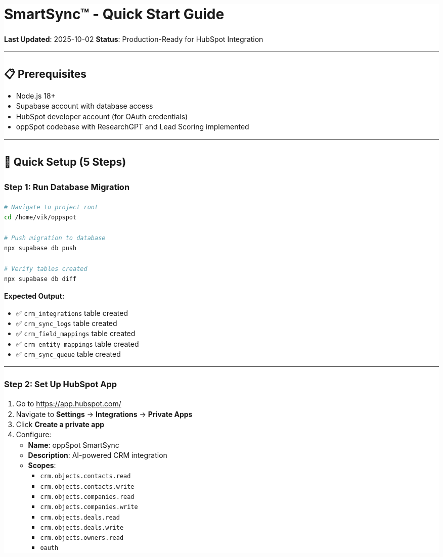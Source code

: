 # SmartSync™ - Quick Start Guide

**Last Updated**: 2025-10-02
**Status**: Production-Ready for HubSpot Integration

---

## 📋 Prerequisites

- Node.js 18+
- Supabase account with database access
- HubSpot developer account (for OAuth credentials)
- oppSpot codebase with ResearchGPT and Lead Scoring implemented

---

## 🚀 Quick Setup (5 Steps)

### Step 1: Run Database Migration

```bash
# Navigate to project root
cd /home/vik/oppspot

# Push migration to database
npx supabase db push

# Verify tables created
npx supabase db diff
```

**Expected Output:**
- ✅ `crm_integrations` table created
- ✅ `crm_sync_logs` table created
- ✅ `crm_field_mappings` table created
- ✅ `crm_entity_mappings` table created
- ✅ `crm_sync_queue` table created

---

### Step 2: Set Up HubSpot App

1. Go to https://app.hubspot.com/
2. Navigate to **Settings** → **Integrations** → **Private Apps**
3. Click **Create a private app**
4. Configure:
   - **Name**: oppSpot SmartSync
   - **Description**: AI-powered CRM integration
   - **Scopes**:
     - `crm.objects.contacts.read`
     - `crm.objects.contacts.write`
     - `crm.objects.companies.read`
     - `crm.objects.companies.write`
     - `crm.objects.deals.read`
     - `crm.objects.deals.write`
     - `crm.objects.owners.read`
     - `oauth`
